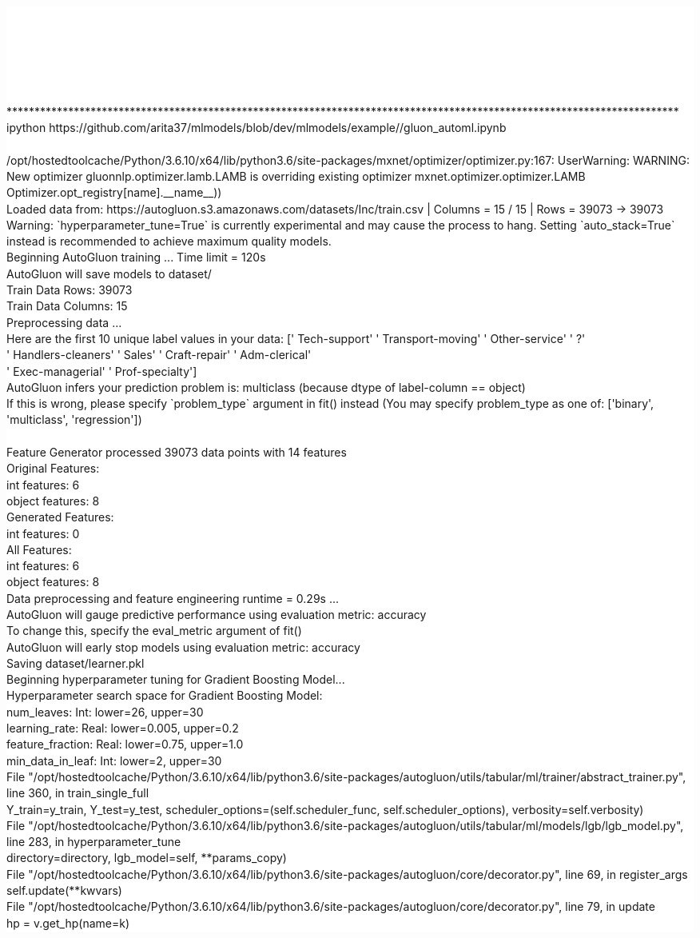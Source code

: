 <br />
<br />
<br />
<br />
<br />
<br /> ************************************************************************************************************************
<br />ipython https://github.com/arita37/mlmodels/blob/dev/mlmodels/example//gluon_automl.ipynb 
<br />
<br />/opt/hostedtoolcache/Python/3.6.10/x64/lib/python3.6/site-packages/mxnet/optimizer/optimizer.py:167: UserWarning: WARNING: New optimizer gluonnlp.optimizer.lamb.LAMB is overriding existing optimizer mxnet.optimizer.optimizer.LAMB
<br />  Optimizer.opt_registry[name].__name__))
<br />Loaded data from: https://autogluon.s3.amazonaws.com/datasets/Inc/train.csv | Columns = 15 / 15 | Rows = 39073 -> 39073
<br />Warning: `hyperparameter_tune=True` is currently experimental and may cause the process to hang. Setting `auto_stack=True` instead is recommended to achieve maximum quality models.
<br />Beginning AutoGluon training ... Time limit = 120s
<br />AutoGluon will save models to dataset/
<br />Train Data Rows:    39073
<br />Train Data Columns: 15
<br />Preprocessing data ...
<br />Here are the first 10 unique label values in your data:  [' Tech-support' ' Transport-moving' ' Other-service' ' ?'
<br /> ' Handlers-cleaners' ' Sales' ' Craft-repair' ' Adm-clerical'
<br /> ' Exec-managerial' ' Prof-specialty']
<br />AutoGluon infers your prediction problem is: multiclass  (because dtype of label-column == object)
<br />If this is wrong, please specify `problem_type` argument in fit() instead (You may specify problem_type as one of: ['binary', 'multiclass', 'regression'])
<br />
<br />Feature Generator processed 39073 data points with 14 features
<br />Original Features:
<br />	int features: 6
<br />	object features: 8
<br />Generated Features:
<br />	int features: 0
<br />All Features:
<br />	int features: 6
<br />	object features: 8
<br />	Data preprocessing and feature engineering runtime = 0.29s ...
<br />AutoGluon will gauge predictive performance using evaluation metric: accuracy
<br />To change this, specify the eval_metric argument of fit()
<br />AutoGluon will early stop models using evaluation metric: accuracy
<br />Saving dataset/learner.pkl
<br />Beginning hyperparameter tuning for Gradient Boosting Model...
<br />Hyperparameter search space for Gradient Boosting Model: 
<br />num_leaves:   Int: lower=26, upper=30
<br />learning_rate:   Real: lower=0.005, upper=0.2
<br />feature_fraction:   Real: lower=0.75, upper=1.0
<br />min_data_in_leaf:   Int: lower=2, upper=30
<br />  File "/opt/hostedtoolcache/Python/3.6.10/x64/lib/python3.6/site-packages/autogluon/utils/tabular/ml/trainer/abstract_trainer.py", line 360, in train_single_full
<br />    Y_train=y_train, Y_test=y_test, scheduler_options=(self.scheduler_func, self.scheduler_options), verbosity=self.verbosity)
<br />  File "/opt/hostedtoolcache/Python/3.6.10/x64/lib/python3.6/site-packages/autogluon/utils/tabular/ml/models/lgb/lgb_model.py", line 283, in hyperparameter_tune
<br />    directory=directory, lgb_model=self, **params_copy)
<br />  File "/opt/hostedtoolcache/Python/3.6.10/x64/lib/python3.6/site-packages/autogluon/core/decorator.py", line 69, in register_args
<br />    self.update(**kwvars)
<br />  File "/opt/hostedtoolcache/Python/3.6.10/x64/lib/python3.6/site-packages/autogluon/core/decorator.py", line 79, in update
<br />    hp = v.get_hp(name=k)